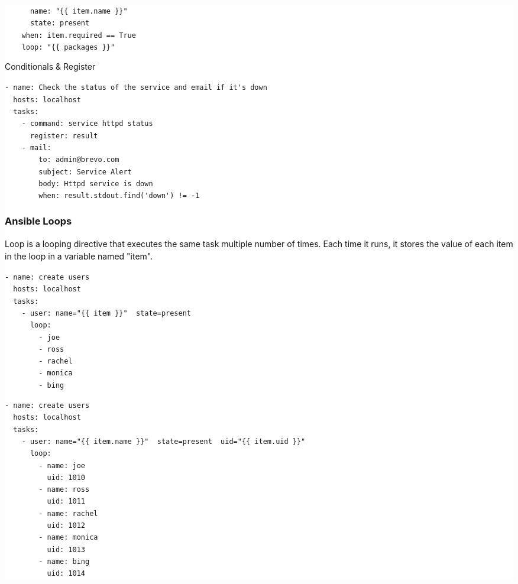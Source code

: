 ```
      name: "{{ item.name }}"
      state: present
    when: item.required == True
    loop: "{{ packages }}"
```

Conditionals & Register


```
- name: Check the status of the service and email if it's down
  hosts: localhost
  tasks:
    - command: service httpd status
      register: result
    - mail:
        to: admin@brevo.com
        subject: Service Alert
        body: Httpd service is down
        when: result.stdout.find('down') != -1
```

### Ansible Loops

Loop is a looping directive that executes the same task multiple number of times. Each time it runs, it stores the value of each item in the loop in a variable named "item".

```
- name: create users
  hosts: localhost
  tasks:
    - user: name="{{ item }}"  state=present
      loop:
        - joe
        - ross
        - rachel
        - monica
        - bing
```

```
- name: create users
  hosts: localhost
  tasks:
    - user: name="{{ item.name }}"  state=present  uid="{{ item.uid }}"
      loop:
        - name: joe
          uid: 1010
        - name: ross
          uid: 1011
        - name: rachel
          uid: 1012
        - name: monica
          uid: 1013
        - name: bing
          uid: 1014
```
